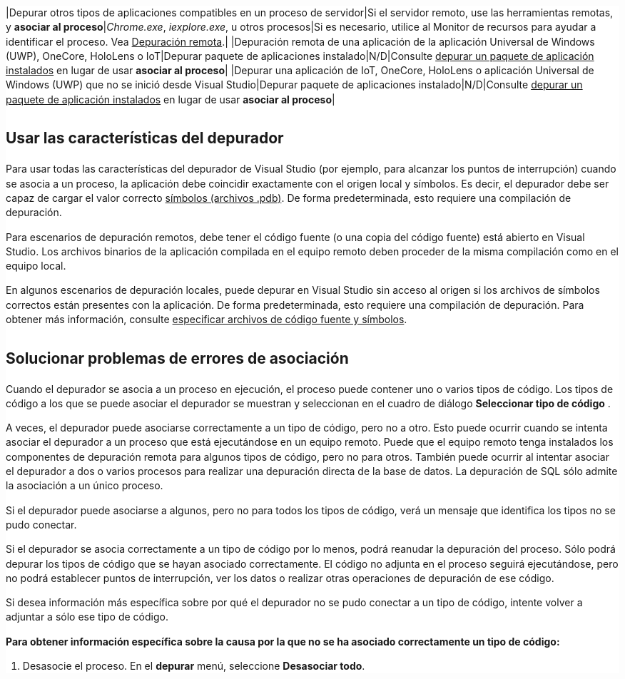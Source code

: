 |Depurar otros tipos de aplicaciones compatibles en un proceso de servidor|Si el servidor remoto, use las herramientas remotas, y **asociar al proceso**|*Chrome.exe*, *iexplore.exe*, u otros procesos|Si es necesario, utilice al Monitor de recursos para ayudar a identificar el proceso. Vea [Depuración remota](../debugger/remote-debugging.md).|
|Depuración remota de una aplicación de la aplicación Universal de Windows (UWP), OneCore, HoloLens o IoT|Depurar paquete de aplicaciones instalado|N/D|Consulte [depurar un paquete de aplicación instalados](debug-installed-app-package.md) en lugar de usar **asociar al proceso**|
|Depurar una aplicación de IoT, OneCore, HoloLens o aplicación Universal de Windows (UWP) que no se inició desde Visual Studio|Depurar paquete de aplicaciones instalado|N/D|Consulte [depurar un paquete de aplicación instalados](debug-installed-app-package.md) en lugar de usar **asociar al proceso**|  
  
## <a name="use-debugger-features"></a>Usar las características del depurador

Para usar todas las características del depurador de Visual Studio (por ejemplo, para alcanzar los puntos de interrupción) cuando se asocia a un proceso, la aplicación debe coincidir exactamente con el origen local y símbolos. Es decir, el depurador debe ser capaz de cargar el valor correcto [símbolos (archivos .pdb)](../debugger/specify-symbol-dot-pdb-and-source-files-in-the-visual-studio-debugger.md). De forma predeterminada, esto requiere una compilación de depuración.

Para escenarios de depuración remotos, debe tener el código fuente (o una copia del código fuente) está abierto en Visual Studio. Los archivos binarios de la aplicación compilada en el equipo remoto deben proceder de la misma compilación como en el equipo local.

En algunos escenarios de depuración locales, puede depurar en Visual Studio sin acceso al origen si los archivos de símbolos correctos están presentes con la aplicación. De forma predeterminada, esto requiere una compilación de depuración. Para obtener más información, consulte [especificar archivos de código fuente y símbolos](../debugger/specify-symbol-dot-pdb-and-source-files-in-the-visual-studio-debugger.md).
  
##  <a name="BKMK_Troubleshoot_attach_errors"></a> Solucionar problemas de errores de asociación  
 Cuando el depurador se asocia a un proceso en ejecución, el proceso puede contener uno o varios tipos de código. Los tipos de código a los que se puede asociar el depurador se muestran y seleccionan en el cuadro de diálogo **Seleccionar tipo de código** .  
  
 A veces, el depurador puede asociarse correctamente a un tipo de código, pero no a otro. Esto puede ocurrir cuando se intenta asociar el depurador a un proceso que está ejecutándose en un equipo remoto. Puede que el equipo remoto tenga instalados los componentes de depuración remota para algunos tipos de código, pero no para otros. También puede ocurrir al intentar asociar el depurador a dos o varios procesos para realizar una depuración directa de la base de datos. La depuración de SQL sólo admite la asociación a un único proceso.  
  
 Si el depurador puede asociarse a algunos, pero no para todos los tipos de código, verá un mensaje que identifica los tipos no se pudo conectar.  
  
 Si el depurador se asocia correctamente a un tipo de código por lo menos, podrá reanudar la depuración del proceso. Sólo podrá depurar los tipos de código que se hayan asociado correctamente. El código no adjunta en el proceso seguirá ejecutándose, pero no podrá establecer puntos de interrupción, ver los datos o realizar otras operaciones de depuración de ese código.  
  
 Si desea información más específica sobre por qué el depurador no se pudo conectar a un tipo de código, intente volver a adjuntar a sólo ese tipo de código.  
  
 **Para obtener información específica sobre la causa por la que no se ha asociado correctamente un tipo de código:**  
  
1.  Desasocie el proceso. En el **depurar** menú, seleccione **Desasociar todo**.  
  